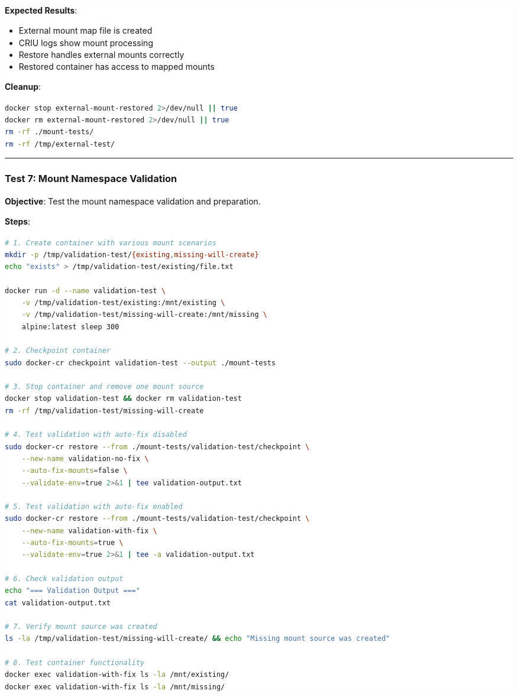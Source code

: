 **Expected Results**:
- External mount map file is created
- CRIU logs show mount processing
- Restore handles external mounts correctly
- Restored container has access to mapped mounts

**Cleanup**:
```bash
docker stop external-mount-restored 2>/dev/null || true
docker rm external-mount-restored 2>/dev/null || true
rm -rf ./mount-tests/
rm -rf /tmp/external-test/
```

---

### Test 7: Mount Namespace Validation

**Objective**: Test the mount namespace validation and preparation.

**Steps**:
```bash
# 1. Create container with various mount scenarios
mkdir -p /tmp/validation-test/{existing,missing-will-create}
echo "exists" > /tmp/validation-test/existing/file.txt

docker run -d --name validation-test \
    -v /tmp/validation-test/existing:/mnt/existing \
    -v /tmp/validation-test/missing-will-create:/mnt/missing \
    alpine:latest sleep 300

# 2. Checkpoint container
sudo docker-cr checkpoint validation-test --output ./mount-tests

# 3. Stop container and remove one mount source
docker stop validation-test && docker rm validation-test
rm -rf /tmp/validation-test/missing-will-create

# 4. Test validation with auto-fix disabled
sudo docker-cr restore --from ./mount-tests/validation-test/checkpoint \
    --new-name validation-no-fix \
    --auto-fix-mounts=false \
    --validate-env=true 2>&1 | tee validation-output.txt

# 5. Test validation with auto-fix enabled
sudo docker-cr restore --from ./mount-tests/validation-test/checkpoint \
    --new-name validation-with-fix \
    --auto-fix-mounts=true \
    --validate-env=true 2>&1 | tee -a validation-output.txt

# 6. Check validation output
echo "=== Validation Output ==="
cat validation-output.txt

# 7. Verify mount source was created
ls -la /tmp/validation-test/missing-will-create/ && echo "Missing mount source was created"

# 8. Test container functionality
docker exec validation-with-fix ls -la /mnt/existing/
docker exec validation-with-fix ls -la /mnt/missing/
```
